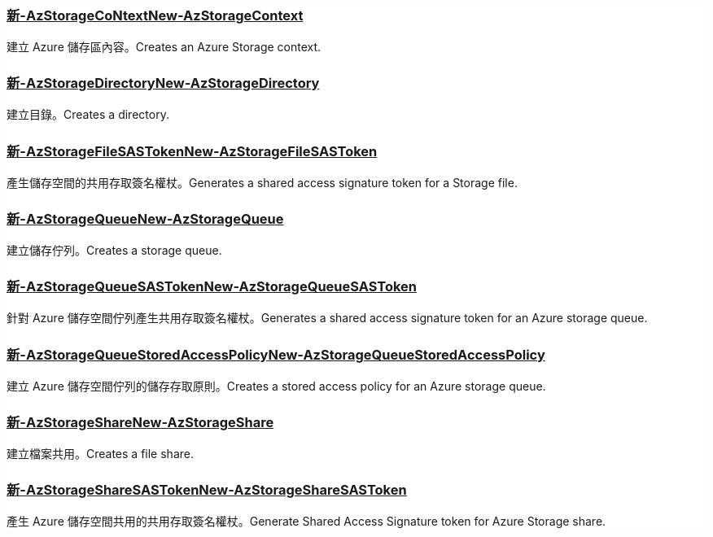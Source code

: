 ### [<span data-ttu-id="d28ce-155">新-AzStorageCoNtext</span><span class="sxs-lookup"><span data-stu-id="d28ce-155">New-AzStorageContext</span></span>](New-AzStorageContext.md)
<span data-ttu-id="d28ce-156">建立 Azure 儲存區內容。</span><span class="sxs-lookup"><span data-stu-id="d28ce-156">Creates an Azure Storage context.</span></span>

### [<span data-ttu-id="d28ce-157">新-AzStorageDirectory</span><span class="sxs-lookup"><span data-stu-id="d28ce-157">New-AzStorageDirectory</span></span>](New-AzStorageDirectory.md)
<span data-ttu-id="d28ce-158">建立目錄。</span><span class="sxs-lookup"><span data-stu-id="d28ce-158">Creates a directory.</span></span>

### [<span data-ttu-id="d28ce-159">新-AzStorageFileSASToken</span><span class="sxs-lookup"><span data-stu-id="d28ce-159">New-AzStorageFileSASToken</span></span>](New-AzStorageFileSASToken.md)
<span data-ttu-id="d28ce-160">產生儲存空間的共用存取簽名權杖。</span><span class="sxs-lookup"><span data-stu-id="d28ce-160">Generates a shared access signature token for a Storage file.</span></span>

### [<span data-ttu-id="d28ce-161">新-AzStorageQueue</span><span class="sxs-lookup"><span data-stu-id="d28ce-161">New-AzStorageQueue</span></span>](New-AzStorageQueue.md)
<span data-ttu-id="d28ce-162">建立儲存佇列。</span><span class="sxs-lookup"><span data-stu-id="d28ce-162">Creates a storage queue.</span></span>

### [<span data-ttu-id="d28ce-163">新-AzStorageQueueSASToken</span><span class="sxs-lookup"><span data-stu-id="d28ce-163">New-AzStorageQueueSASToken</span></span>](New-AzStorageQueueSASToken.md)
<span data-ttu-id="d28ce-164">針對 Azure 儲存空間佇列產生共用存取簽名權杖。</span><span class="sxs-lookup"><span data-stu-id="d28ce-164">Generates a shared access signature token for an Azure storage queue.</span></span>

### [<span data-ttu-id="d28ce-165">新-AzStorageQueueStoredAccessPolicy</span><span class="sxs-lookup"><span data-stu-id="d28ce-165">New-AzStorageQueueStoredAccessPolicy</span></span>](New-AzStorageQueueStoredAccessPolicy.md)
<span data-ttu-id="d28ce-166">建立 Azure 儲存空間佇列的儲存存取原則。</span><span class="sxs-lookup"><span data-stu-id="d28ce-166">Creates a stored access policy for an Azure storage queue.</span></span>

### [<span data-ttu-id="d28ce-167">新-AzStorageShare</span><span class="sxs-lookup"><span data-stu-id="d28ce-167">New-AzStorageShare</span></span>](New-AzStorageShare.md)
<span data-ttu-id="d28ce-168">建立檔案共用。</span><span class="sxs-lookup"><span data-stu-id="d28ce-168">Creates a file share.</span></span>

### [<span data-ttu-id="d28ce-169">新-AzStorageShareSASToken</span><span class="sxs-lookup"><span data-stu-id="d28ce-169">New-AzStorageShareSASToken</span></span>](New-AzStorageShareSASToken.md)
<span data-ttu-id="d28ce-170">產生 Azure 儲存空間共用的共用存取簽名權杖。</span><span class="sxs-lookup"><span data-stu-id="d28ce-170">Generate Shared Access Signature token for Azure Storage share.</span></span>

